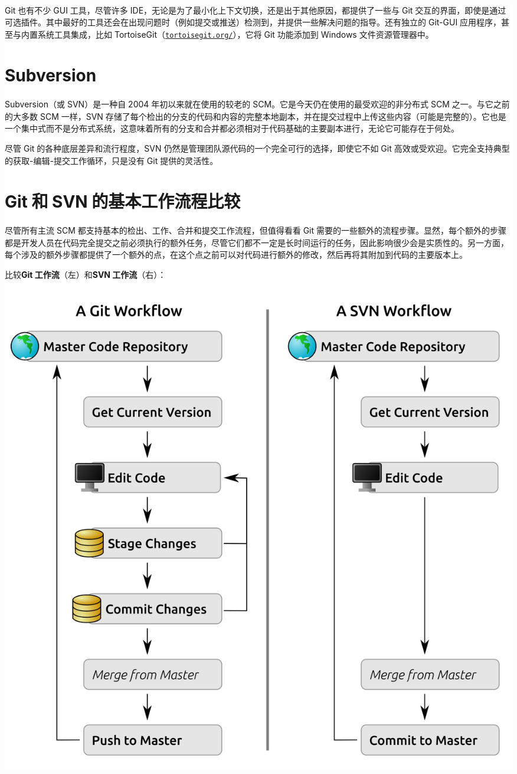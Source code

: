 Git 也有不少 GUI 工具，尽管许多 IDE，无论是为了最小化上下文切换，还是出于其他原因，都提供了一些与 Git 交互的界面，即使是通过可选插件。其中最好的工具还会在出现问题时（例如提交或推送）检测到，并提供一些解决问题的指导。还有独立的 Git-GUI 应用程序，甚至与内置系统工具集成，比如 TortoiseGit（[`tortoisegit.org/`](https://tortoisegit.org/)），它将 Git 功能添加到 Windows 文件资源管理器中。

# Subversion

Subversion（或 SVN）是一种自 2004 年初以来就在使用的较老的 SCM。它是今天仍在使用的最受欢迎的非分布式 SCM 之一。与它之前的大多数 SCM 一样，SVN 存储了每个检出的分支的代码和内容的完整本地副本，并在提交过程中上传这些内容（可能是完整的）。它也是一个集中式而不是分布式系统，这意味着所有的分支和合并都必须相对于代码基础的主要副本进行，无论它可能存在于何处。

尽管 Git 的各种底层差异和流行程度，SVN 仍然是管理团队源代码的一个完全可行的选择，即使它不如 Git 高效或受欢迎。它完全支持典型的获取-编辑-提交工作循环，只是没有 Git 提供的灵活性。

# Git 和 SVN 的基本工作流程比较

尽管所有主流 SCM 都支持基本的检出、工作、合并和提交工作流程，但值得看看 Git 需要的一些额外的流程步骤。显然，每个额外的步骤都是开发人员在代码完全提交之前必须执行的额外任务，尽管它们都不一定是长时间运行的任务，因此影响很少会是实质性的。另一方面，每个涉及的额外步骤都提供了一个额外的点，在这个点之前可以对代码进行额外的修改，然后再将其附加到代码的主要版本上。

比较**Git 工作流**（左）和**SVN 工作流**（右）：

![](img/4c3c0c41-6776-47a9-9746-f6b285d72ba8.png)
